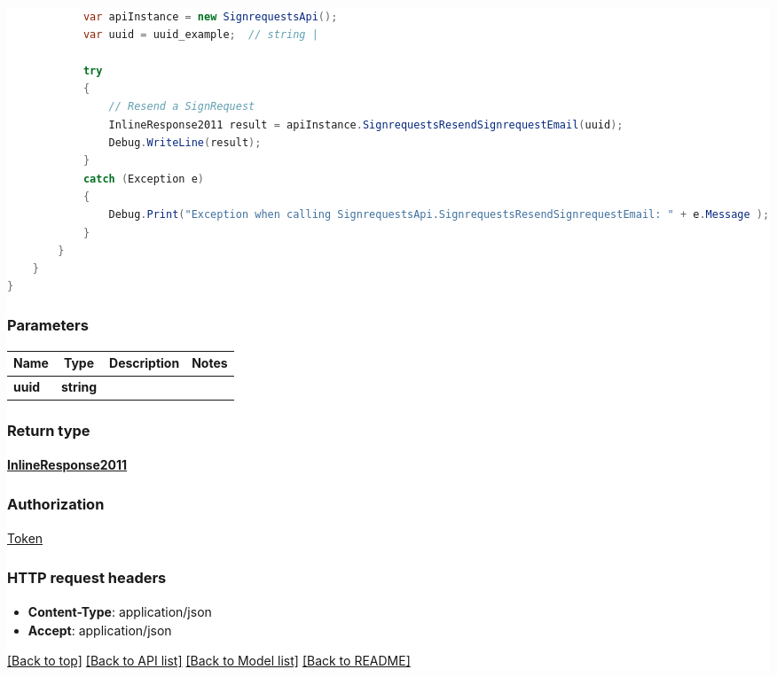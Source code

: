 ```csharp
            var apiInstance = new SignrequestsApi();
            var uuid = uuid_example;  // string | 

            try
            {
                // Resend a SignRequest
                InlineResponse2011 result = apiInstance.SignrequestsResendSignrequestEmail(uuid);
                Debug.WriteLine(result);
            }
            catch (Exception e)
            {
                Debug.Print("Exception when calling SignrequestsApi.SignrequestsResendSignrequestEmail: " + e.Message );
            }
        }
    }
}
```

### Parameters

Name | Type | Description  | Notes
------------- | ------------- | ------------- | -------------
 **uuid** | **string**|  | 

### Return type

[**InlineResponse2011**](InlineResponse2011.md)

### Authorization

[Token](../README.md#Token)

### HTTP request headers

 - **Content-Type**: application/json
 - **Accept**: application/json

[[Back to top]](#) [[Back to API list]](../README.md#documentation-for-api-endpoints) [[Back to Model list]](../README.md#documentation-for-models) [[Back to README]](../README.md)

